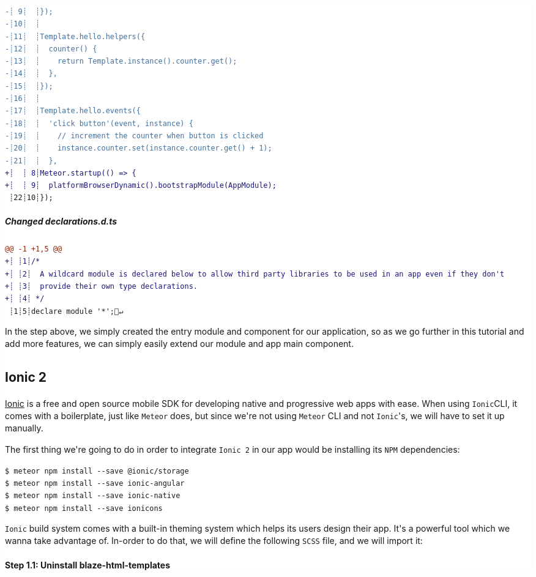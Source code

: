 ```diff
-┊ 9┊  ┊});
-┊10┊  ┊
-┊11┊  ┊Template.hello.helpers({
-┊12┊  ┊  counter() {
-┊13┊  ┊    return Template.instance().counter.get();
-┊14┊  ┊  },
-┊15┊  ┊});
-┊16┊  ┊
-┊17┊  ┊Template.hello.events({
-┊18┊  ┊  'click button'(event, instance) {
-┊19┊  ┊    // increment the counter when button is clicked
-┊20┊  ┊    instance.counter.set(instance.counter.get() + 1);
-┊21┊  ┊  },
+┊  ┊ 8┊Meteor.startup(() => {
+┊  ┊ 9┊  platformBrowserDynamic().bootstrapModule(AppModule);
 ┊22┊10┊});
```

##### Changed declarations.d.ts
```diff
@@ -1 +1,5 @@
+┊ ┊1┊/*
+┊ ┊2┊  A wildcard module is declared below to allow third party libraries to be used in an app even if they don't
+┊ ┊3┊  provide their own type declarations.
+┊ ┊4┊ */
 ┊1┊5┊declare module '*';🚫↵
```
[}]: #

In the step above, we simply created the entry module and component for our application, so as we go further in this tutorial and add more features, we can simply easily extend our module and app main component.

## Ionic 2

[Ionic](http://ionicframework.com/docs/) is a free and open source mobile SDK for developing native and progressive web apps with ease. When using `Ionic`CLI, it comes with a boilerplate, just like `Meteor` does, but since we're not using `Meteor` CLI and not `Ionic`'s, we will have to set it up manually.

The first thing we're going to do in order to integrate `Ionic 2` in our app would be installing its `NPM` dependencies:

    $ meteor npm install --save @ionic/storage
    $ meteor npm install --save ionic-angular
    $ meteor npm install --save ionic-native
    $ meteor npm install --save ionicons

`Ionic` build system comes with a built-in theming system which helps its users design their app. It's a powerful tool which we wanna take advantage of. In-order to do that, we will define the following `SCSS` file, and we will import it:

[{]: <helper> (diff_step 1.1)
#### Step 1.1: Uninstall blaze-html-templates


[{]: <helper> (diff_step 1.3)
[{]: <helper> (diff_step 1.4)
[{]: <helper> (diff_step 1.8)
[{]: <helper> (diff_step 1.12)
[{]: <helper> (diff_step 1.13)
[{]: <helper> (nav_step next_ref="https://angular-meteor.com/tutorials/whatsapp2/meteor/chats-page" prev_ref="https://angular-meteor.com/tutorials/whatsapp2-tutorial")